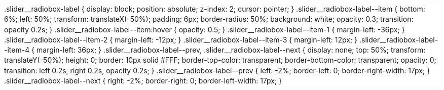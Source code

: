 .slider__radiobox-label {
  display: block;
  position: absolute;
  z-index: 2;
  cursor: pointer;
}
.slider__radiobox-label--item {
  bottom: 6%;
  left: 50%;
  transform: translateX(-50%);
  padding: 6px;
  border-radius: 50%;
  background: white;
  opacity: 0.3;
  transition: opacity 0.2s;
}
.slider__radiobox-label--item:hover {
  opacity: 0.5;
}
.slider__radiobox-label--item-1 {
  margin-left: -36px;
}
.slider__radiobox-label--item-2 {
  margin-left: -12px;
}
.slider__radiobox-label--item-3 {
  margin-left: 12px;
}
.slider__radiobox-label--item-4 {
  margin-left: 36px;
}
.slider__radiobox-label--prev, .slider__radiobox-label--next {
  display: none;
  top: 50%;
  transform: translateY(-50%);
  height: 0;
  border: 10px solid #FFF;
  border-top-color: transparent;
  border-bottom-color: transparent;
  opacity: 0;
  transition: left 0.2s, right 0.2s, opacity 0.2s;
}
.slider__radiobox-label--prev {
  left: -2%;
  border-left: 0;
  border-right-width: 17px;
}
.slider__radiobox-label--next {
  right: -2%;
  border-right: 0;
  border-left-width: 17px;
}
